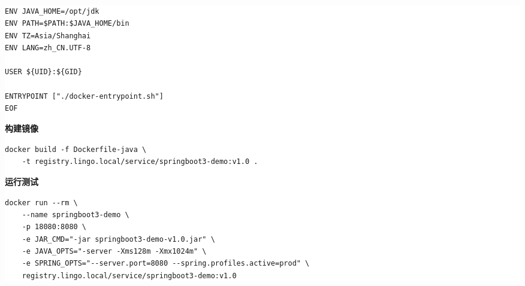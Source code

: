 ```
ENV JAVA_HOME=/opt/jdk
ENV PATH=$PATH:$JAVA_HOME/bin
ENV TZ=Asia/Shanghai
ENV LANG=zh_CN.UTF-8

USER ${UID}:${GID}

ENTRYPOINT ["./docker-entrypoint.sh"]
EOF
```

**构建镜像**

```
docker build -f Dockerfile-java \
    -t registry.lingo.local/service/springboot3-demo:v1.0 .
```

**运行测试**

```
docker run --rm \
    --name springboot3-demo \
    -p 18080:8080 \
    -e JAR_CMD="-jar springboot3-demo-v1.0.jar" \
    -e JAVA_OPTS="-server -Xms128m -Xmx1024m" \
    -e SPRING_OPTS="--server.port=8080 --spring.profiles.active=prod" \
    registry.lingo.local/service/springboot3-demo:v1.0
```

